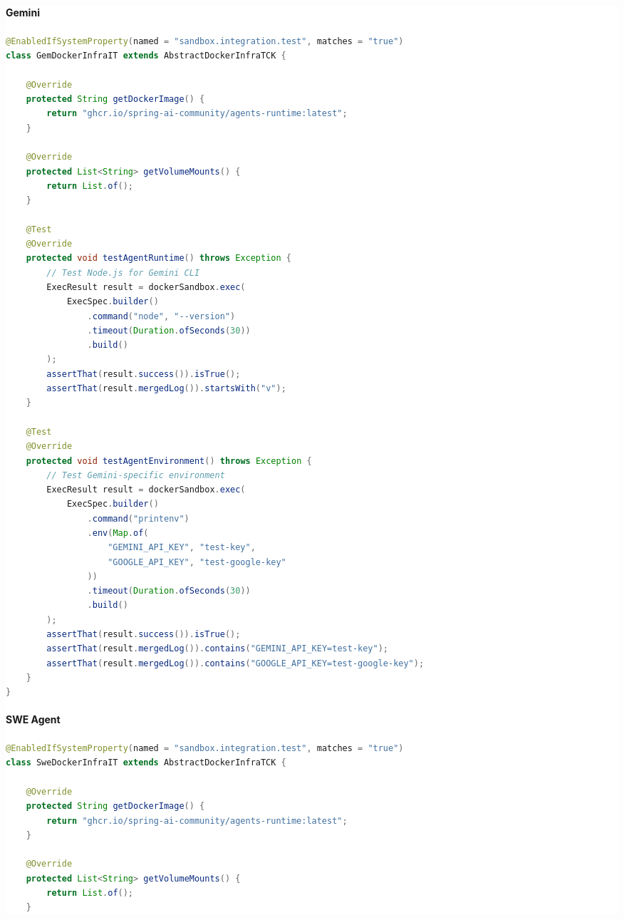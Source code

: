 #### Gemini
```java
@EnabledIfSystemProperty(named = "sandbox.integration.test", matches = "true")
class GemDockerInfraIT extends AbstractDockerInfraTCK {

    @Override
    protected String getDockerImage() {
        return "ghcr.io/spring-ai-community/agents-runtime:latest";
    }

    @Override
    protected List<String> getVolumeMounts() {
        return List.of();
    }

    @Test
    @Override
    protected void testAgentRuntime() throws Exception {
        // Test Node.js for Gemini CLI
        ExecResult result = dockerSandbox.exec(
            ExecSpec.builder()
                .command("node", "--version")
                .timeout(Duration.ofSeconds(30))
                .build()
        );
        assertThat(result.success()).isTrue();
        assertThat(result.mergedLog()).startsWith("v");
    }

    @Test
    @Override
    protected void testAgentEnvironment() throws Exception {
        // Test Gemini-specific environment
        ExecResult result = dockerSandbox.exec(
            ExecSpec.builder()
                .command("printenv")
                .env(Map.of(
                    "GEMINI_API_KEY", "test-key",
                    "GOOGLE_API_KEY", "test-google-key"
                ))
                .timeout(Duration.ofSeconds(30))
                .build()
        );
        assertThat(result.success()).isTrue();
        assertThat(result.mergedLog()).contains("GEMINI_API_KEY=test-key");
        assertThat(result.mergedLog()).contains("GOOGLE_API_KEY=test-google-key");
    }
}
```

#### SWE Agent
```java
@EnabledIfSystemProperty(named = "sandbox.integration.test", matches = "true")
class SweDockerInfraIT extends AbstractDockerInfraTCK {

    @Override
    protected String getDockerImage() {
        return "ghcr.io/spring-ai-community/agents-runtime:latest";
    }

    @Override
    protected List<String> getVolumeMounts() {
        return List.of();
    }
```